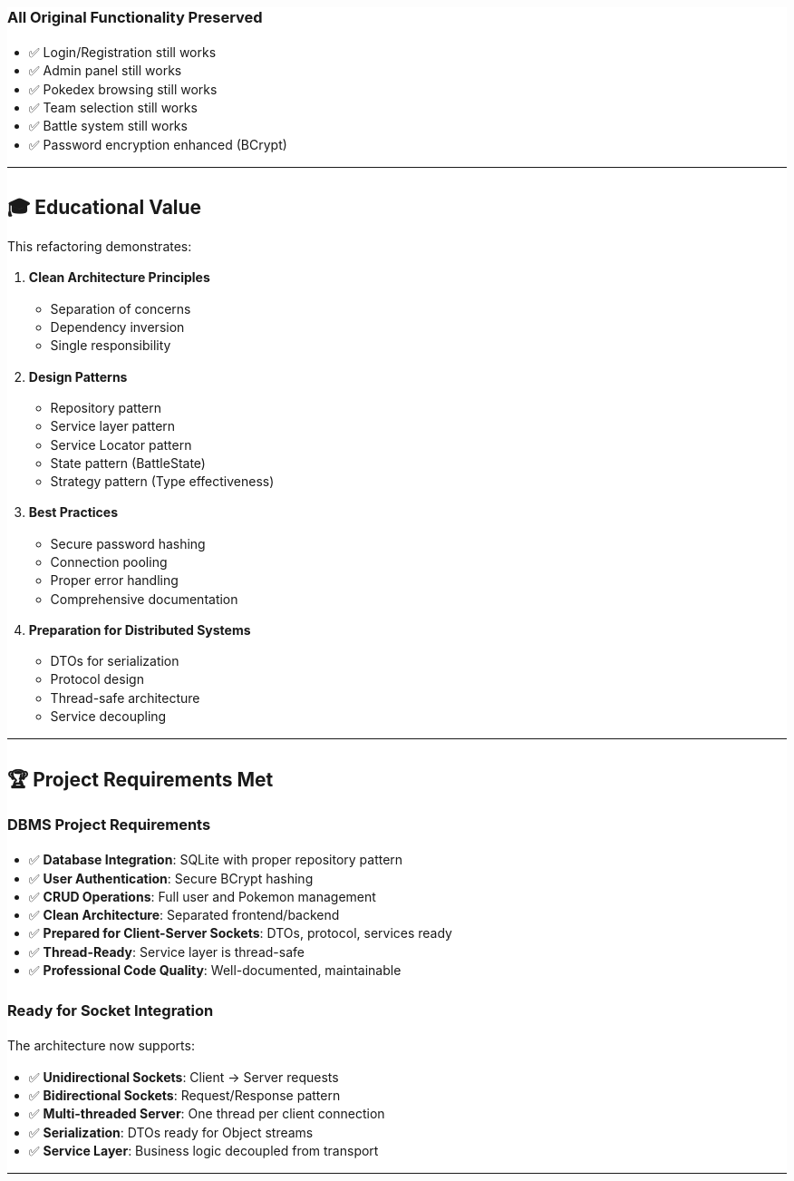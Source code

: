 ### All Original Functionality Preserved
- ✅ Login/Registration still works
- ✅ Admin panel still works
- ✅ Pokedex browsing still works
- ✅ Team selection still works
- ✅ Battle system still works
- ✅ Password encryption enhanced (BCrypt)

---

## 🎓 Educational Value

This refactoring demonstrates:

1. **Clean Architecture Principles**
   - Separation of concerns
   - Dependency inversion
   - Single responsibility

2. **Design Patterns**
   - Repository pattern
   - Service layer pattern
   - Service Locator pattern
   - State pattern (BattleState)
   - Strategy pattern (Type effectiveness)

3. **Best Practices**
   - Secure password hashing
   - Connection pooling
   - Proper error handling
   - Comprehensive documentation

4. **Preparation for Distributed Systems**
   - DTOs for serialization
   - Protocol design
   - Thread-safe architecture
   - Service decoupling

---

## 🏆 Project Requirements Met

### DBMS Project Requirements
- ✅ **Database Integration**: SQLite with proper repository pattern
- ✅ **User Authentication**: Secure BCrypt hashing
- ✅ **CRUD Operations**: Full user and Pokemon management
- ✅ **Clean Architecture**: Separated frontend/backend
- ✅ **Prepared for Client-Server Sockets**: DTOs, protocol, services ready
- ✅ **Thread-Ready**: Service layer is thread-safe
- ✅ **Professional Code Quality**: Well-documented, maintainable

### Ready for Socket Integration
The architecture now supports:
- ✅ **Unidirectional Sockets**: Client → Server requests
- ✅ **Bidirectional Sockets**: Request/Response pattern
- ✅ **Multi-threaded Server**: One thread per client connection
- ✅ **Serialization**: DTOs ready for Object streams
- ✅ **Service Layer**: Business logic decoupled from transport

---